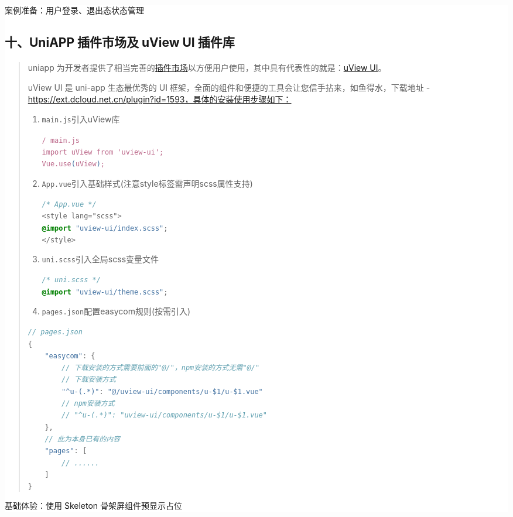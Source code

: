 案例准备：用户登录、退出态状态管理



## 十、UniAPP 插件市场及 uView UI 插件库

> uniapp 为开发者提供了相当完善的[插件市场](https://ext.dcloud.net.cn/?cat1=2)以方便用户使用，其中具有代表性的就是：[uView UI](https://uviewui.com/)。
>
> uView UI 是 uni-app 生态最优秀的 UI 框架，全面的组件和便捷的工具会让您信手拈来，如鱼得水，下载地址 -  https://ext.dcloud.net.cn/plugin?id=1593，具体的安装使用步骤如下：
>
> 1. `main.js`引入uView库
>
>    ```js
>    / main.js
>    import uView from 'uview-ui';
>    Vue.use(uView);
>    ```
>
> 2. `App.vue`引入基础样式(注意style标签需声明scss属性支持)
>
>    ```css
>    /* App.vue */
>    <style lang="scss">
>    @import "uview-ui/index.scss";
>    </style>
>    ```
>
> 3. `uni.scss`引入全局scss变量文件
>
>    ```css
>    /* uni.scss */
>    @import "uview-ui/theme.scss";
>    ```
>
> 4. `pages.json`配置easycom规则(按需引入)
>
> ```js
> // pages.json
> {
>     "easycom": {
>         // 下载安装的方式需要前面的"@/"，npm安装的方式无需"@/"
>         // 下载安装方式
>         "^u-(.*)": "@/uview-ui/components/u-$1/u-$1.vue"
>         // npm安装方式
>         // "^u-(.*)": "uview-ui/components/u-$1/u-$1.vue"
>     },
>     // 此为本身已有的内容
>     "pages": [
>         // ......
>     ]
> }
> ```

基础体验：使用 Skeleton 骨架屏组件预显示占位

